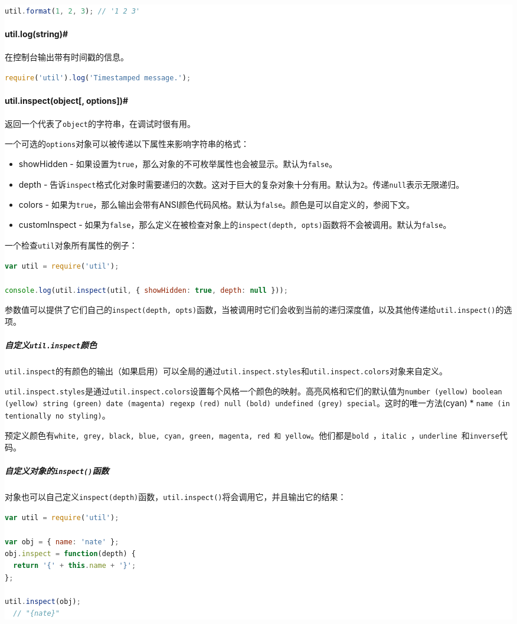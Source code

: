 ```js
util.format(1, 2, 3); // '1 2 3'
```

#### util.log(string)#

在控制台输出带有时间戳的信息。

```js
require('util').log('Timestamped message.');
```

#### util.inspect(object[, options])#

返回一个代表了`object`的字符串，在调试时很有用。

一个可选的`options`对象可以被传递以下属性来影响字符串的格式：

 - showHidden - 如果设置为`true`，那么对象的不可枚举属性也会被显示。默认为`false`。

 - depth - 告诉`inspect`格式化对象时需要递归的次数。这对于巨大的复杂对象十分有用。默认为`2`。传递`null`表示无限递归。

 - colors - 如果为`true`，那么输出会带有ANSI颜色代码风格。默认为`false`。颜色是可以自定义的，参阅下文。

 - customInspect - 如果为`false`，那么定义在被检查对象上的`inspect(depth, opts)`函数将不会被调用。默认为`false`。

一个检查`util`对象所有属性的例子：

```js
var util = require('util');

console.log(util.inspect(util, { showHidden: true, depth: null }));
```

参数值可以提供了它们自己的`inspect(depth, opts)`函数，当被调用时它们会收到当前的递归深度值，以及其他传递给`util.inspect()`的选项。

##### 自定义`util.inspect`颜色

`util.inspect`的有颜色的输出（如果启用）可以全局的通过`util.inspect.styles`和`util.inspect.colors`对象来自定义。

`util.inspect.styles`是通过`util.inspect.colors`设置每个风格一个颜色的映射。高亮风格和它们的默认值为`number (yellow) boolean (yellow) string (green) date (magenta) regexp (red) null (bold) undefined (grey) special`。这时的唯一方法(cyan) * `name (intentionally no styling)`。

预定义颜色有`white, grey, black, blue, cyan, green, magenta, red 和 yellow`。他们都是`bold `，`italic `，`underline `和`inverse`代码。

##### 自定义对象的`inspect()`函数

对象也可以自己定义`inspect(depth)`函数，`util.inspect()`将会调用它，并且输出它的结果：

```js
var util = require('util');

var obj = { name: 'nate' };
obj.inspect = function(depth) {
  return '{' + this.name + '}';
};

util.inspect(obj);
  // "{nate}"
```
